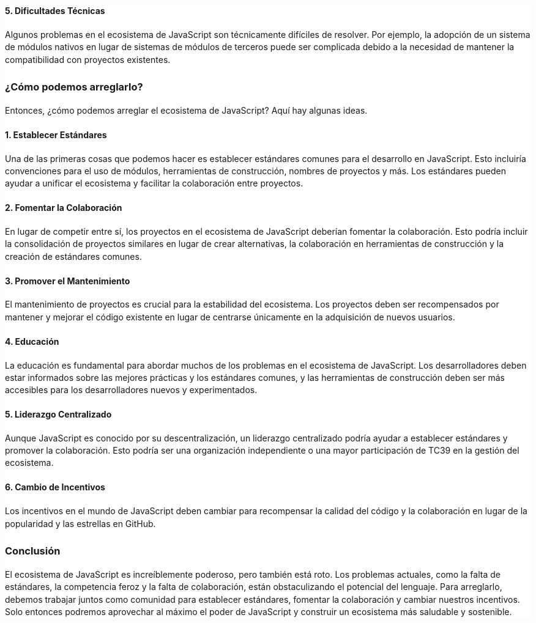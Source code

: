 #### 5. Dificultades Técnicas
Algunos problemas en el ecosistema de JavaScript son técnicamente difíciles de resolver. Por ejemplo, la adopción de un sistema de módulos nativos en lugar de sistemas de módulos de terceros puede ser complicada debido a la necesidad de mantener la compatibilidad con proyectos existentes.

### ¿Cómo podemos arreglarlo?
Entonces, ¿cómo podemos arreglar el ecosistema de JavaScript? Aquí hay algunas ideas.

#### 1. Establecer Estándares
Una de las primeras cosas que podemos hacer es establecer estándares comunes para el desarrollo en JavaScript. Esto incluiría convenciones para el uso de módulos, herramientas de construcción, nombres de proyectos y más. Los estándares pueden ayudar a unificar el ecosistema y facilitar la colaboración entre proyectos.

#### 2. Fomentar la Colaboración
En lugar de competir entre sí, los proyectos en el ecosistema de JavaScript deberían fomentar la colaboración. Esto podría incluir la consolidación de proyectos similares en lugar de crear alternativas, la colaboración en herramientas de construcción y la creación de estándares comunes.

#### 3. Promover el Mantenimiento
El mantenimiento de proyectos es crucial para la estabilidad del ecosistema. Los proyectos deben ser recompensados por mantener y mejorar el código existente en lugar de centrarse únicamente en la adquisición de nuevos usuarios.

#### 4. Educación
La educación es fundamental para abordar muchos de los problemas en el ecosistema de JavaScript. Los desarrolladores deben estar informados sobre las mejores prácticas y los estándares comunes, y las herramientas de construcción deben ser más accesibles para los desarrolladores nuevos y experimentados.

#### 5. Liderazgo Centralizado
Aunque JavaScript es conocido por su descentralización, un liderazgo centralizado podría ayudar a establecer estándares y promover la colaboración. Esto podría ser una organización independiente o una mayor participación de TC39 en la gestión del ecosistema.

#### 6. Cambio de Incentivos
Los incentivos en el mundo de JavaScript deben cambiar para recompensar la calidad del código y la colaboración en lugar de la popularidad y las estrellas en GitHub.

### Conclusión
El ecosistema de JavaScript es increíblemente poderoso, pero también está roto. Los problemas actuales, como la falta de estándares, la competencia feroz y la falta de colaboración, están obstaculizando el potencial del lenguaje. Para arreglarlo, debemos trabajar juntos como comunidad para establecer estándares, fomentar la colaboración y cambiar nuestros incentivos. Solo entonces podremos aprovechar al máximo el poder de JavaScript y construir un ecosistema más saludable y sostenible.
